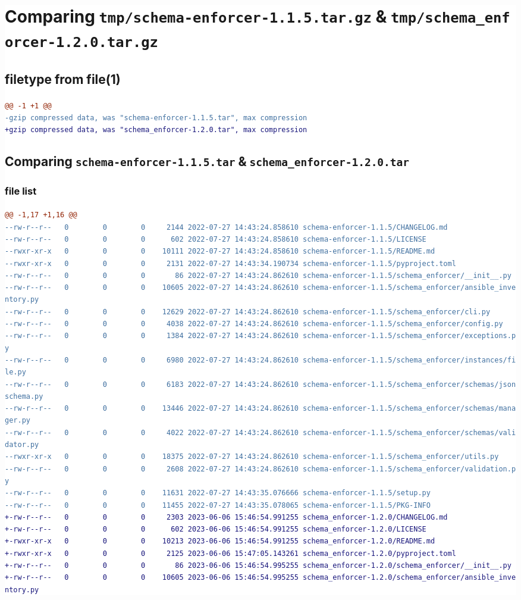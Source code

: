 # Comparing `tmp/schema-enforcer-1.1.5.tar.gz` & `tmp/schema_enforcer-1.2.0.tar.gz`

## filetype from file(1)

```diff
@@ -1 +1 @@
-gzip compressed data, was "schema-enforcer-1.1.5.tar", max compression
+gzip compressed data, was "schema_enforcer-1.2.0.tar", max compression
```

## Comparing `schema-enforcer-1.1.5.tar` & `schema_enforcer-1.2.0.tar`

### file list

```diff
@@ -1,17 +1,16 @@
--rw-r--r--   0        0        0     2144 2022-07-27 14:43:24.858610 schema-enforcer-1.1.5/CHANGELOG.md
--rw-r--r--   0        0        0      602 2022-07-27 14:43:24.858610 schema-enforcer-1.1.5/LICENSE
--rwxr-xr-x   0        0        0    10111 2022-07-27 14:43:24.858610 schema-enforcer-1.1.5/README.md
--rwxr-xr-x   0        0        0     2131 2022-07-27 14:43:34.190734 schema-enforcer-1.1.5/pyproject.toml
--rw-r--r--   0        0        0       86 2022-07-27 14:43:24.862610 schema-enforcer-1.1.5/schema_enforcer/__init__.py
--rw-r--r--   0        0        0    10605 2022-07-27 14:43:24.862610 schema-enforcer-1.1.5/schema_enforcer/ansible_inventory.py
--rw-r--r--   0        0        0    12629 2022-07-27 14:43:24.862610 schema-enforcer-1.1.5/schema_enforcer/cli.py
--rw-r--r--   0        0        0     4038 2022-07-27 14:43:24.862610 schema-enforcer-1.1.5/schema_enforcer/config.py
--rw-r--r--   0        0        0     1384 2022-07-27 14:43:24.862610 schema-enforcer-1.1.5/schema_enforcer/exceptions.py
--rw-r--r--   0        0        0     6980 2022-07-27 14:43:24.862610 schema-enforcer-1.1.5/schema_enforcer/instances/file.py
--rw-r--r--   0        0        0     6183 2022-07-27 14:43:24.862610 schema-enforcer-1.1.5/schema_enforcer/schemas/jsonschema.py
--rw-r--r--   0        0        0    13446 2022-07-27 14:43:24.862610 schema-enforcer-1.1.5/schema_enforcer/schemas/manager.py
--rw-r--r--   0        0        0     4022 2022-07-27 14:43:24.862610 schema-enforcer-1.1.5/schema_enforcer/schemas/validator.py
--rwxr-xr-x   0        0        0    18375 2022-07-27 14:43:24.862610 schema-enforcer-1.1.5/schema_enforcer/utils.py
--rw-r--r--   0        0        0     2608 2022-07-27 14:43:24.862610 schema-enforcer-1.1.5/schema_enforcer/validation.py
--rw-r--r--   0        0        0    11631 2022-07-27 14:43:35.076666 schema-enforcer-1.1.5/setup.py
--rw-r--r--   0        0        0    11455 2022-07-27 14:43:35.078065 schema-enforcer-1.1.5/PKG-INFO
+-rw-r--r--   0        0        0     2303 2023-06-06 15:46:54.991255 schema_enforcer-1.2.0/CHANGELOG.md
+-rw-r--r--   0        0        0      602 2023-06-06 15:46:54.991255 schema_enforcer-1.2.0/LICENSE
+-rwxr-xr-x   0        0        0    10213 2023-06-06 15:46:54.991255 schema_enforcer-1.2.0/README.md
+-rwxr-xr-x   0        0        0     2125 2023-06-06 15:47:05.143261 schema_enforcer-1.2.0/pyproject.toml
+-rw-r--r--   0        0        0       86 2023-06-06 15:46:54.995255 schema_enforcer-1.2.0/schema_enforcer/__init__.py
+-rw-r--r--   0        0        0    10605 2023-06-06 15:46:54.995255 schema_enforcer-1.2.0/schema_enforcer/ansible_inventory.py
```
